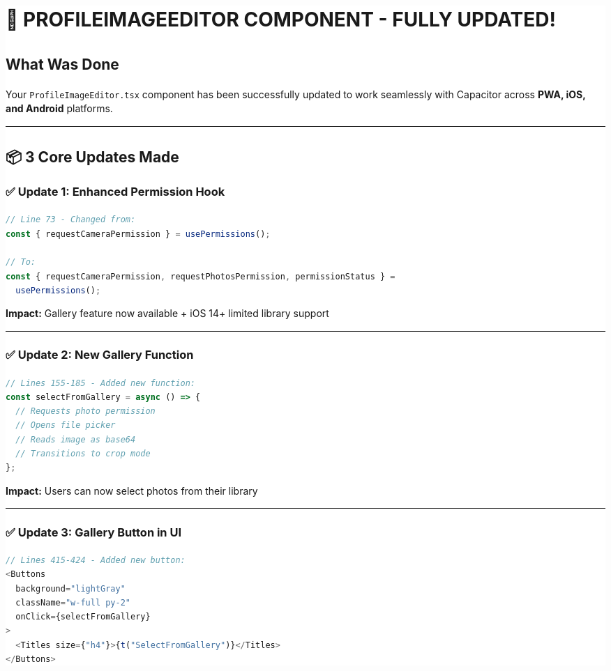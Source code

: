 # 🎉 PROFILEIMAGEEDITOR COMPONENT - FULLY UPDATED!

## What Was Done

Your `ProfileImageEditor.tsx` component has been successfully updated to work seamlessly with Capacitor across **PWA, iOS, and Android** platforms.

---

## 📦 3 Core Updates Made

### ✅ Update 1: Enhanced Permission Hook

```typescript
// Line 73 - Changed from:
const { requestCameraPermission } = usePermissions();

// To:
const { requestCameraPermission, requestPhotosPermission, permissionStatus } =
  usePermissions();
```

**Impact:** Gallery feature now available + iOS 14+ limited library support

---

### ✅ Update 2: New Gallery Function

```typescript
// Lines 155-185 - Added new function:
const selectFromGallery = async () => {
  // Requests photo permission
  // Opens file picker
  // Reads image as base64
  // Transitions to crop mode
};
```

**Impact:** Users can now select photos from their library

---

### ✅ Update 3: Gallery Button in UI

```typescript
// Lines 415-424 - Added new button:
<Buttons
  background="lightGray"
  className="w-full py-2"
  onClick={selectFromGallery}
>
  <Titles size={"h4"}>{t("SelectFromGallery")}</Titles>
</Buttons>
```
